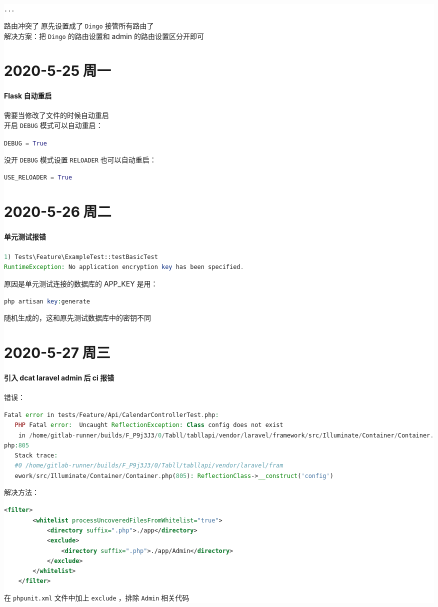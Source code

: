 ```php
...
```
路由冲突了
原先设置成了 `Dingo` 接管所有路由了  
解决方案：把 `Dingo` 的路由设置和 admin 的路由设置区分开即可

# 2020-5-25 周一
#### Flask 自动重启
需要当修改了文件的时候自动重启  
开启 `DEBUG` 模式可以自动重启：
```python
DEBUG = True
```

没开 `DEBUG` 模式设置 `RELOADER` 也可以自动重启：
```python
USE_RELOADER = True
```

# 2020-5-26 周二
#### 单元测试报错
```php
1) Tests\Feature\ExampleTest::testBasicTest
RuntimeException: No application encryption key has been specified.
```

原因是单元测试连接的数据库的 APP_KEY 是用：
```php
php artisan key:generate
```
随机生成的，这和原先测试数据库中的密钥不同

# 2020-5-27 周三
#### 引入 dcat laravel admin 后 ci 报错

错误：
```php
Fatal error in tests/Feature/Api/CalendarControllerTest.php:                 
   PHP Fatal error:  Uncaught ReflectionException: Class config does not exist  
    in /home/gitlab-runner/builds/F_P9j3J3/0/Tabll/tabllapi/vendor/laravel/framework/src/Illuminate/Container/Container.php:805
   Stack trace:
   #0 /home/gitlab-runner/builds/F_P9j3J3/0/Tabll/tabllapi/vendor/laravel/fram
   ework/src/Illuminate/Container/Container.php(805): ReflectionClass->__construct('config')
```

解决方法：
```xml
<filter>
        <whitelist processUncoveredFilesFromWhitelist="true">
            <directory suffix=".php">./app</directory>
            <exclude>
                <directory suffix=".php">./app/Admin</directory>
            </exclude>
        </whitelist>
    </filter>
```
在 `phpunit.xml` 文件中加上 `exclude` ，排除 `Admin` 相关代码
